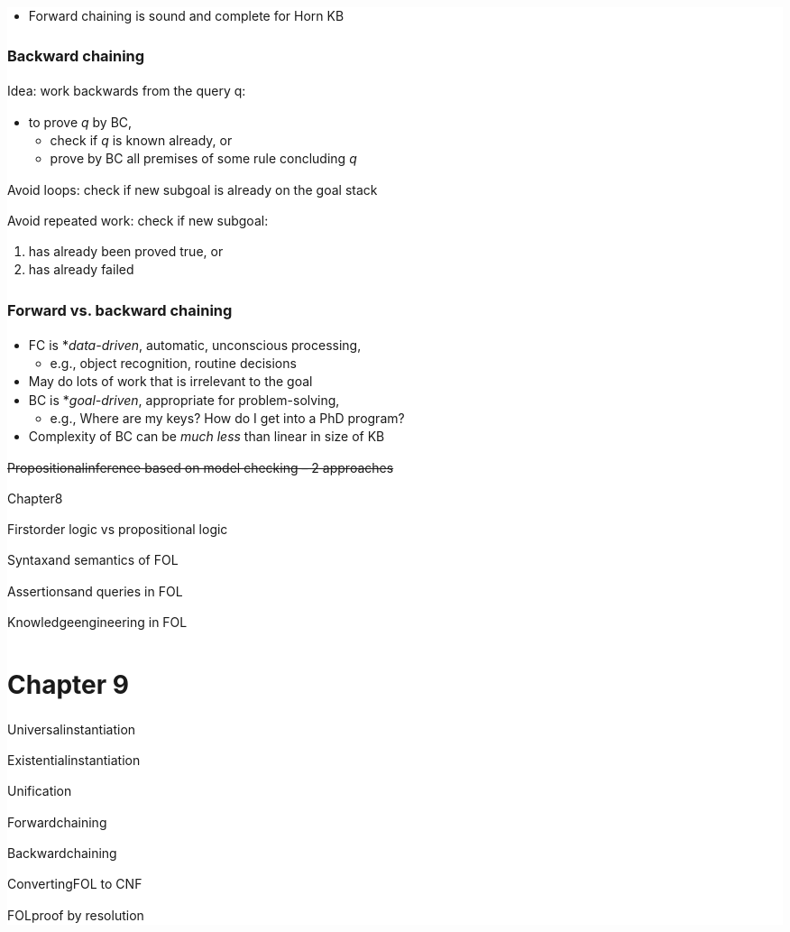 * Forward chaining is sound and complete for Horn KB

### Backward chaining

Idea: work backwards from the query q:

* to prove *q* by BC,
  * check if *q* is known already, or
  * prove by BC all premises of some rule concluding *q*

Avoid loops: check if new subgoal is already on the goal stack

Avoid repeated work: check if new subgoal:

1. has already been proved true, or
2. has already failed

### Forward vs. backward chaining

* FC is **data-driven*, automatic, unconscious processing,
  * e.g., object recognition, routine decisions
* May do lots of work that is irrelevant to the goal 
* BC is **goal-driven*, appropriate for problem-solving,
  * e.g., Where are my keys? How do I get into a PhD program?
* Complexity of BC can be *much less* than linear in size of KB

~~Propositionalinference based on model checking – 2 approaches~~





Chapter8 

Firstorder logic vs propositional logic 

Syntaxand semantics of FOL 

Assertionsand queries in FOL 

Knowledgeengineering in FOL 

 

# Chapter 9 

Universalinstantiation 

Existentialinstantiation 

Unification 

Forwardchaining 

Backwardchaining 

ConvertingFOL to CNF 

FOLproof by resolution 

 
